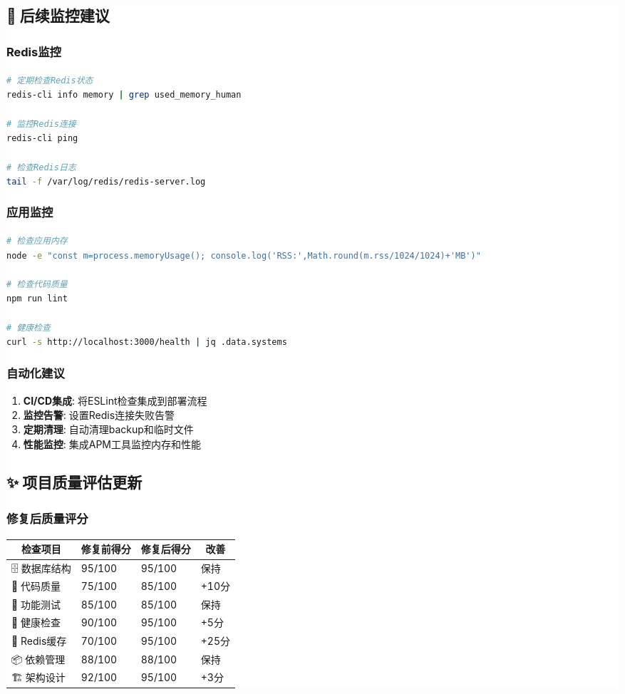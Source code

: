 ## 🎯 **后续监控建议**

### **Redis监控**

```bash
# 定期检查Redis状态
redis-cli info memory | grep used_memory_human

# 监控Redis连接
redis-cli ping

# 检查Redis日志
tail -f /var/log/redis/redis-server.log
```

### **应用监控**

```bash
# 检查应用内存
node -e "const m=process.memoryUsage(); console.log('RSS:',Math.round(m.rss/1024/1024)+'MB')"

# 检查代码质量
npm run lint

# 健康检查
curl -s http://localhost:3000/health | jq .data.systems
```

### **自动化建议**

1. **CI/CD集成**: 将ESLint检查集成到部署流程
2. **监控告警**: 设置Redis连接失败告警
3. **定期清理**: 自动清理backup和临时文件
4. **性能监控**: 集成APM工具监控内存和性能

## ✨ **项目质量评估更新**

### **修复后质量评分**

| 检查项目      | 修复前得分 | 修复后得分 | 改善  |
| ------------- | ---------- | ---------- | ----- |
| 🗄️ 数据库结构 | 95/100     | 95/100     | 保持  |
| 🔧 代码质量   | 75/100     | 85/100     | +10分 |
| 🧪 功能测试   | 85/100     | 85/100     | 保持  |
| 🏥 健康检查   | 90/100     | 95/100     | +5分  |
| 🔄 Redis缓存  | 70/100     | 95/100     | +25分 |
| 📦 依赖管理   | 88/100     | 88/100     | 保持  |
| 🏗️ 架构设计   | 92/100     | 95/100     | +3分  |
